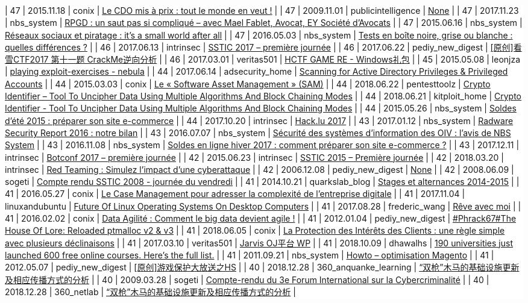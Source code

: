 | 47 | 2015.11.18 | conix | [Le CDO mis à prix : tout le monde en veut !](http://blog.conix.fr/le-cdo-mis-a-prix-tout-le-monde-en-veut/) |
| 47 | 2009.11.01 | publicintelligence | [None](https://publicintelligence.net/us-eu-airline-passenger-information-sharing-agreement/) |
| 47 | 2017.11.23 | nbs_system | [RPGD : un saut pas si compliqué – avec Mael Fablet, Avocat, EY Société d’Avocats](https://www.nbs-system.com/blog/rpgd-un-saut-pas-si-complique/) |
| 47 | 2015.06.16 | nbs_system | [Réseaux sociaux et piratage : it’s a small world after all](https://www.nbs-system.com/blog/reseaux-sociaux-piratage-small-world/) |
| 47 | 2016.05.03 | nbs_system | [Tests en boîte noire, grise ou blanche : quelles différences ?](https://www.nbs-system.com/blog/tests-en-boite-noire-grise-ou-blanche-quelles-differences/) |
| 46 | 2017.06.13 | intrinsec | [SSTIC 2017 – première journée](https://securite.intrinsec.com/2017/06/13/sstic-2017-premiere-journee/) |
| 46 | 2017.06.22 | pediy_new_digest | [[原创]看雪CTF2017 第十一题 CrackMe逆向分析](https://bbs.pediy.com/thread-218672.htm) |
| 46 | 2017.03.01 | veritas501 | [HCTF GAME RE - Windows礼包](http://veritas501.space/2017/03/01/HCTF%20GAME%20RE%20-%20Windows%E7%A4%BC%E5%8C%85/) |
| 45 | 2015.05.08 | leonjza | [playing exploit-exercises - nebula](https://leonjza.github.io/blog/2015/05/08/playing-exploit-exercises---nebula/) |
| 44 | 2017.06.14 | adsecurity_home | [Scanning for Active Directory Privileges & Privileged Accounts](https://adsecurity.org/?p=3658) |
| 44 | 2015.03.03 | conix | [Le « Software Asset Management » (SAM)](http://blog.conix.fr/le-software-asset-management-sam/) |
| 44 | 2018.06.22 | pentesttoolz | [Crypto Identifier – Tool To Uncipher Data Using Multiple Algorithms And Block Chaining Modes](https://pentesttoolz.com/2018/06/22/crypto-identifier-tool-to-uncipher-data-using-multiple-algorithms-and-block-chaining-modes/) |
| 44 | 2018.06.21 | kitploit_home | [Crypto Identifier - Tool To Uncipher Data Using Multiple Algorithms And Block Chaining Modes](https://www.kitploit.com/2018/06/crypto-identifier-tool-to-uncipher-data.html) |
| 44 | 2015.05.26 | nbs_system | [Soldes d’été 2015 : préparer son site e-commerce](https://www.nbs-system.com/blog/5-conseils-soldes-ete/) |
| 44 | 2017.10.20 | intrinsec | [Hack.lu 2017](https://securite.intrinsec.com/2017/10/20/hack-lu-2017/) |
| 43 | 2017.01.12 | nbs_system | [Radware Security Report 2016 : notre bilan](https://www.nbs-system.com/blog/radware-security-report-2016-notre-bilan/) |
| 43 | 2016.07.07 | nbs_system | [Sécurité des systèmes d’information des OIV : l’avis de NBS System](https://www.nbs-system.com/blog/securite-des-systemes-dinformation-des-oiv-lavis-de-nbs-system/) |
| 43 | 2016.11.08 | nbs_system | [Soldes en ligne hiver 2017 : comment préparer son site e-commerce ?](https://www.nbs-system.com/blog/soldes-en-ligne-hiver-2016-comment-preparer-son-site-e-commerce/) |
| 43 | 2017.12.11 | intrinsec | [Botconf 2017 – première journée](https://securite.intrinsec.com/2017/12/11/botconf-2017-jour-1/) |
| 42 | 2015.06.23 | intrinsec | [SSTIC 2015 – Première journée](https://securite.intrinsec.com/2015/06/23/sstic-2015-premiere-journee/) |
| 42 | 2018.03.20 | intrinsec | [Red Teaming : Simulez l’impact d’une cyberattaque](https://securite.intrinsec.com/2018/03/20/red-teaming-simulez-limpact-dune-cyberattaque/) |
| 42 | 2006.12.08 | pediy_new_digest | [None](https://bbs.pediy.com/thread-36088.htm) |
| 42 | 2008.06.09 | sogeti | [Compte rendu SSTIC 2008 - journée du vendredi](http://esec-lab.sogeti.com/posts/2008/06/09/compte-rendu-sstic-2008-journee-du-vendredi.html) |
| 41 | 2014.10.21 | quarkslab_blog | [Stages et alternances 2014-2015](https://blog.quarkslab.com/stages-et-alternances-2014-2015-fr.html) |
| 41 | 2016.05.27 | conix | [Le Case Management pour adresser la complexité de l’entreprise digitale](http://blog.conix.fr/le-case-management-pour-adresser-la-complexite-de-lentreprise-digitale/) |
| 41 | 2017.11.04 | linuxandubuntu | [Future Of Linux Operating Systems On Desktop Computers](http://www.linuxandubuntu.com/home/future-of-linux-operating-systems-on-desktop-computers) |
| 41 | 2017.08.28 | frederic_wang | [Rêve avec moi](http://frederic-wang.fr/reve-avec-moi.html) |
| 41 | 2016.02.02 | conix | [Data Agilité : Comment le big data devient agile !](http://blog.conix.fr/comment-le-big-data-devient-agile/) |
| 41 | 2012.01.04 | pediy_new_digest | [#Phrack67#The House Of Lore: Reloaded ptmalloc v2 & v3](https://bbs.pediy.com/thread-145139.htm) |
| 41 | 2018.06.05 | conix | [La Protection des Intérêts des Clients : une règle simple avec plusieurs déclinaisons](https://blog.conix.fr/la-protection-des-interets-des-clients/) |
| 41 | 2017.03.10 | veritas501 | [Jarvis OJ平台 WP](http://veritas501.space/2017/03/10/JarvisOJ_WP/) |
| 41 | 2018.10.09 | dhawalhs | [190 universities just launched 600 free online courses. Here’s the full list.](https://medium.com/p/3d9ad7895f57) |
| 41 | 2011.09.21 | nbs_system | [Howto – optimisation Magento](https://www.nbs-system.com/blog/howto-optimisation-magento/) |
| 41 | 2012.05.07 | pediy_new_digest | [[原创]游戏保护大放送之HS](https://bbs.pediy.com/thread-150331.htm) |
| 40 | 2018.12.28 | 360_anquanke_learning | [“双枪”木马的基础设施更新及相应传播方式的分析](https://www.anquanke.com/post/id/168866/) |
| 40 | 2009.03.28 | sogeti | [Compte-rendu du 3e Forum International sur la Cybercriminalité](http://esec-lab.sogeti.com/posts/2009/03/28/compte-rendu-du-3e-forum-international-sur-la-cybercriminalite.html) |
| 40 | 2018.12.28 | 360_netlab | [“双枪”木马的基础设施更新及相应传播方式的分析](http://blog.netlab.360.com/shuang-qiang-mu-ma-ji-chu-she-shi-geng-xin-ji-xiang-ying-chuan-bo-fang-shi-fen-xi/) |